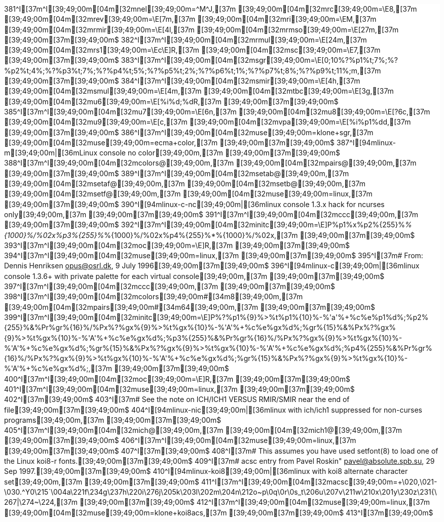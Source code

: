    381^I[37m^I[39;49;00m[04m[32mnel[39;49;00m=^M^J,[37m [39;49;00m[04m[32mrc[39;49;00m=\E8,[37m [39;49;00m[04m[32mrev[39;49;00m=\E[7m,[37m [39;49;00m[04m[32mri[39;49;00m=\EM,[37m [39;49;00m[04m[32mrmir[39;49;00m=\E[4l,[37m [39;49;00m[04m[32mrmso[39;49;00m=\E[27m,[37m [39;49;00m[37m[39;49;00m$
   382^I[37m^I[39;49;00m[04m[32mrmul[39;49;00m=\E[24m,[37m [39;49;00m[04m[32mrs1[39;49;00m=\Ec\E]R,[37m [39;49;00m[04m[32msc[39;49;00m=\E7,[37m [39;49;00m[37m[39;49;00m$
   383^I[37m^I[39;49;00m[04m[32msgr[39;49;00m=\E[0;10%?%p1%t;7%;%?%p2%t;4%;%?%p3%t;7%;%?%p4%t;5%;%?%p5%t;2%;%?%p6%t;1%;%?%p7%t;8%;%?%p9%t;11%;m,[37m [39;49;00m[37m[39;49;00m$
   384^I[37m^I[39;49;00m[04m[32msmir[39;49;00m=\E[4h,[37m [39;49;00m[04m[32msmul[39;49;00m=\E[4m,[37m [39;49;00m[04m[32mtbc[39;49;00m=\E[3g,[37m [39;49;00m[04m[32mu6[39;49;00m=\E[%i%d;%dR,[37m [39;49;00m[37m[39;49;00m$
   385^I[37m^I[39;49;00m[04m[32mu7[39;49;00m=\E[6n,[37m [39;49;00m[04m[32mu8[39;49;00m=\E[?6c,[37m [39;49;00m[04m[32mu9[39;49;00m=\E[c,[37m [39;49;00m[04m[32mvpa[39;49;00m=\E[%i%p1%dd,[37m [39;49;00m[37m[39;49;00m$
   386^I[37m^I[39;49;00m[04m[32muse[39;49;00m=klone+sgr,[37m [39;49;00m[04m[32muse[39;49;00m=ecma+color,[37m [39;49;00m[37m[39;49;00m$
   387^I[94mlinux-m[39;49;00m|[36mLinux console no color[39;49;00m,[37m [39;49;00m[37m[39;49;00m$
   388^I[37m^I[39;49;00m[04m[32mcolors@[39;49;00m,[37m [39;49;00m[04m[32mpairs@[39;49;00m,[37m [39;49;00m[37m[39;49;00m$
   389^I[37m^I[39;49;00m[04m[32msetab@[39;49;00m,[37m [39;49;00m[04m[32msetaf@[39;49;00m,[37m [39;49;00m[04m[32msetb@[39;49;00m,[37m [39;49;00m[04m[32msetf@[39;49;00m,[37m [39;49;00m[04m[32muse[39;49;00m=linux,[37m [39;49;00m[37m[39;49;00m$
   390^I[94mlinux-c-nc[39;49;00m|[36mlinux console 1.3.x hack for ncurses only[39;49;00m,[37m [39;49;00m[37m[39;49;00m$
   391^I[37m^I[39;49;00m[04m[32mccc[39;49;00m,[37m [39;49;00m[37m[39;49;00m$
   392^I[37m^I[39;49;00m[04m[32minitc[39;49;00m=\E]P%p1%x%p2%{255}%*%{1000}%/%02x%p3%{255}%*%{1000}%/%02x%p4%{255}%*%{1000}%/%02x,[37m [39;49;00m[37m[39;49;00m$
   393^I[37m^I[39;49;00m[04m[32moc[39;49;00m=\E]R,[37m [39;49;00m[37m[39;49;00m$
   394^I[37m^I[39;49;00m[04m[32muse[39;49;00m=linux,[37m [39;49;00m[37m[39;49;00m$
   395^I[37m# From: Dennis Henriksen <opus@osrl.dk>, 9 July 1996[39;49;00m[37m[39;49;00m$
   396^I[94mlinux-c[39;49;00m|[36mlinux console 1.3.6+ with private palette for each virtual console[39;49;00m,[37m [39;49;00m[37m[39;49;00m$
   397^I[37m^I[39;49;00m[04m[32mccc[39;49;00m,[37m [39;49;00m[37m[39;49;00m$
   398^I[37m^I[39;49;00m[04m[32mcolors[39;49;00m#[34m8[39;49;00m,[37m [39;49;00m[04m[32mpairs[39;49;00m#[34m64[39;49;00m,[37m [39;49;00m[37m[39;49;00m$
   399^I[37m^I[39;49;00m[04m[32minitc[39;49;00m=\E]P%?%p1%{9}%>%t%p1%{10}%-%'a'%+%c%e%p1%d%;%p2%{255}%&%Pr%gr%{16}%/%Px%?%gx%{9}%>%t%gx%{10}%-%'A'%+%c%e%gx%d%;%gr%{15}%&%Px%?%gx%{9}%>%t%gx%{10}%-%'A'%+%c%e%gx%d%;%p3%{255}%&%Pr%gr%{16}%/%Px%?%gx%{9}%>%t%gx%{10}%-%'A'%+%c%e%gx%d%;%gr%{15}%&%Px%?%gx%{9}%>%t%gx%{10}%-%'A'%+%c%e%gx%d%;%p4%{255}%&%Pr%gr%{16}%/%Px%?%gx%{9}%>%t%gx%{10}%-%'A'%+%c%e%gx%d%;%gr%{15}%&%Px%?%gx%{9}%>%t%gx%{10}%-%'A'%+%c%e%gx%d%;,[37m [39;49;00m[37m[39;49;00m$
   400^I[37m^I[39;49;00m[04m[32moc[39;49;00m=\E]R,[37m [39;49;00m[37m[39;49;00m$
   401^I[37m^I[39;49;00m[04m[32muse[39;49;00m=linux,[37m [39;49;00m[37m[39;49;00m$
   402^I[37m[39;49;00m$
   403^I[37m# See the note on ICH/ICH1 VERSUS RMIR/SMIR near the end of file[39;49;00m[37m[39;49;00m$
   404^I[94mlinux-nic[39;49;00m|[36mlinux with ich/ich1 suppressed for non-curses programs[39;49;00m,[37m [39;49;00m[37m[39;49;00m$
   405^I[37m^I[39;49;00m[04m[32mich@[39;49;00m,[37m [39;49;00m[04m[32mich1@[39;49;00m,[37m [39;49;00m[37m[39;49;00m$
   406^I[37m^I[39;49;00m[04m[32muse[39;49;00m=linux,[37m [39;49;00m[37m[39;49;00m$
   407^I[37m[39;49;00m$
   408^I[37m# This assumes you have used setfont(8) to load one of the Linux koi8-r fonts.[39;49;00m[37m[39;49;00m$
   409^I[37m# acsc entry from Pavel Roskin" <pavel@absolute.spb.su>, 29 Sep 1997.[39;49;00m[37m[39;49;00m$
   410^I[94mlinux-koi8[39;49;00m|[36mlinux with koi8 alternate character set[39;49;00m,[37m [39;49;00m[37m[39;49;00m$
   411^I[37m^I[39;49;00m[04m[32macsc[39;49;00m=+\020\,\021-\030.^Y0\215`\004a\221f\234g\237h\220i\276j\205k\203l\202m\204n\212o~p\0q\0r\0s_t\206u\207v\211w\210x\201y\230z\231{\267|\274~\224,[37m [39;49;00m[37m[39;49;00m$
   412^I[37m^I[39;49;00m[04m[32muse[39;49;00m=linux,[37m [39;49;00m[04m[32muse[39;49;00m=klone+koi8acs,[37m [39;49;00m[37m[39;49;00m$
   413^I[37m[39;49;00m$